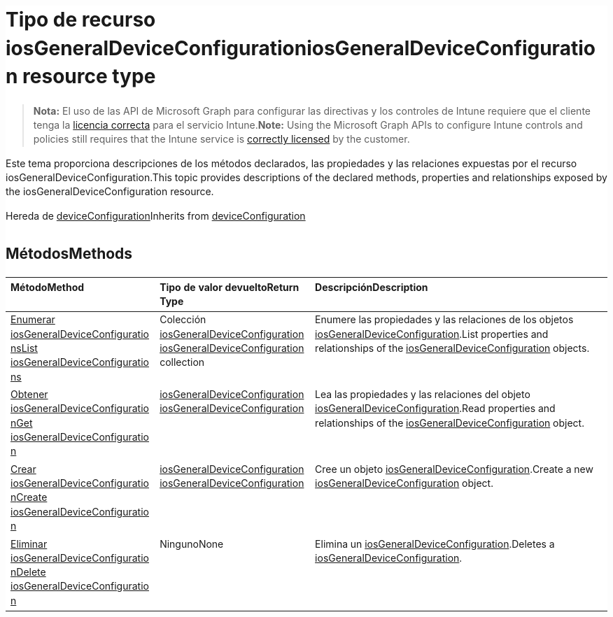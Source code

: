 # <a name="iosgeneraldeviceconfiguration-resource-type"></a><span data-ttu-id="8a5f3-101">Tipo de recurso iosGeneralDeviceConfiguration</span><span class="sxs-lookup"><span data-stu-id="8a5f3-101">iosGeneralDeviceConfiguration resource type</span></span>

> <span data-ttu-id="8a5f3-102">**Nota:** El uso de las API de Microsoft Graph para configurar las directivas y los controles de Intune requiere que el cliente tenga la [licencia correcta](https://go.microsoft.com/fwlink/?linkid=839381) para el servicio Intune.</span><span class="sxs-lookup"><span data-stu-id="8a5f3-102">**Note:** Using the Microsoft Graph APIs to configure Intune controls and policies still requires that the Intune service is [correctly licensed](https://go.microsoft.com/fwlink/?linkid=839381) by the customer.</span></span>

<span data-ttu-id="8a5f3-103">Este tema proporciona descripciones de los métodos declarados, las propiedades y las relaciones expuestas por el recurso iosGeneralDeviceConfiguration.</span><span class="sxs-lookup"><span data-stu-id="8a5f3-103">This topic provides descriptions of the declared methods, properties and relationships exposed by the iosGeneralDeviceConfiguration resource.</span></span>

<span data-ttu-id="8a5f3-104">Hereda de [deviceConfiguration](../resources/intune_deviceconfig_deviceconfiguration.md)</span><span class="sxs-lookup"><span data-stu-id="8a5f3-104">Inherits from [deviceConfiguration](../resources/intune_deviceconfig_deviceconfiguration.md)</span></span>

## <a name="methods"></a><span data-ttu-id="8a5f3-105">Métodos</span><span class="sxs-lookup"><span data-stu-id="8a5f3-105">Methods</span></span>
|<span data-ttu-id="8a5f3-106">Método</span><span class="sxs-lookup"><span data-stu-id="8a5f3-106">Method</span></span>|<span data-ttu-id="8a5f3-107">Tipo de valor devuelto</span><span class="sxs-lookup"><span data-stu-id="8a5f3-107">Return Type</span></span>|<span data-ttu-id="8a5f3-108">Descripción</span><span class="sxs-lookup"><span data-stu-id="8a5f3-108">Description</span></span>|
|:---|:---|:---|
|[<span data-ttu-id="8a5f3-109">Enumerar iosGeneralDeviceConfigurations</span><span class="sxs-lookup"><span data-stu-id="8a5f3-109">List iosGeneralDeviceConfigurations</span></span>](../api/intune_deviceconfig_iosgeneraldeviceconfiguration_list.md)|<span data-ttu-id="8a5f3-110">Colección [iosGeneralDeviceConfiguration](../resources/intune_deviceconfig_iosgeneraldeviceconfiguration.md)</span><span class="sxs-lookup"><span data-stu-id="8a5f3-110">[iosGeneralDeviceConfiguration](../resources/intune_deviceconfig_iosgeneraldeviceconfiguration.md) collection</span></span>|<span data-ttu-id="8a5f3-111">Enumere las propiedades y las relaciones de los objetos [iosGeneralDeviceConfiguration](../resources/intune_deviceconfig_iosgeneraldeviceconfiguration.md).</span><span class="sxs-lookup"><span data-stu-id="8a5f3-111">List properties and relationships of the [iosGeneralDeviceConfiguration](../resources/intune_deviceconfig_iosgeneraldeviceconfiguration.md) objects.</span></span>|
|[<span data-ttu-id="8a5f3-112">Obtener iosGeneralDeviceConfiguration</span><span class="sxs-lookup"><span data-stu-id="8a5f3-112">Get iosGeneralDeviceConfiguration</span></span>](../api/intune_deviceconfig_iosgeneraldeviceconfiguration_get.md)|[<span data-ttu-id="8a5f3-113">iosGeneralDeviceConfiguration</span><span class="sxs-lookup"><span data-stu-id="8a5f3-113">iosGeneralDeviceConfiguration</span></span>](../resources/intune_deviceconfig_iosgeneraldeviceconfiguration.md)|<span data-ttu-id="8a5f3-114">Lea las propiedades y las relaciones del objeto [iosGeneralDeviceConfiguration](../resources/intune_deviceconfig_iosgeneraldeviceconfiguration.md).</span><span class="sxs-lookup"><span data-stu-id="8a5f3-114">Read properties and relationships of the [iosGeneralDeviceConfiguration](../resources/intune_deviceconfig_iosgeneraldeviceconfiguration.md) object.</span></span>|
|[<span data-ttu-id="8a5f3-115">Crear iosGeneralDeviceConfiguration</span><span class="sxs-lookup"><span data-stu-id="8a5f3-115">Create iosGeneralDeviceConfiguration</span></span>](../api/intune_deviceconfig_iosgeneraldeviceconfiguration_create.md)|[<span data-ttu-id="8a5f3-116">iosGeneralDeviceConfiguration</span><span class="sxs-lookup"><span data-stu-id="8a5f3-116">iosGeneralDeviceConfiguration</span></span>](../resources/intune_deviceconfig_iosgeneraldeviceconfiguration.md)|<span data-ttu-id="8a5f3-117">Cree un objeto [iosGeneralDeviceConfiguration](../resources/intune_deviceconfig_iosgeneraldeviceconfiguration.md).</span><span class="sxs-lookup"><span data-stu-id="8a5f3-117">Create a new [iosGeneralDeviceConfiguration](../resources/intune_deviceconfig_iosgeneraldeviceconfiguration.md) object.</span></span>|
|[<span data-ttu-id="8a5f3-118">Eliminar iosGeneralDeviceConfiguration</span><span class="sxs-lookup"><span data-stu-id="8a5f3-118">Delete iosGeneralDeviceConfiguration</span></span>](../api/intune_deviceconfig_iosgeneraldeviceconfiguration_delete.md)|<span data-ttu-id="8a5f3-119">Ninguno</span><span class="sxs-lookup"><span data-stu-id="8a5f3-119">None</span></span>|<span data-ttu-id="8a5f3-120">Elimina un [iosGeneralDeviceConfiguration](../resources/intune_deviceconfig_iosgeneraldeviceconfiguration.md).</span><span class="sxs-lookup"><span data-stu-id="8a5f3-120">Deletes a [iosGeneralDeviceConfiguration](../resources/intune_deviceconfig_iosgeneraldeviceconfiguration.md).</span></span>|